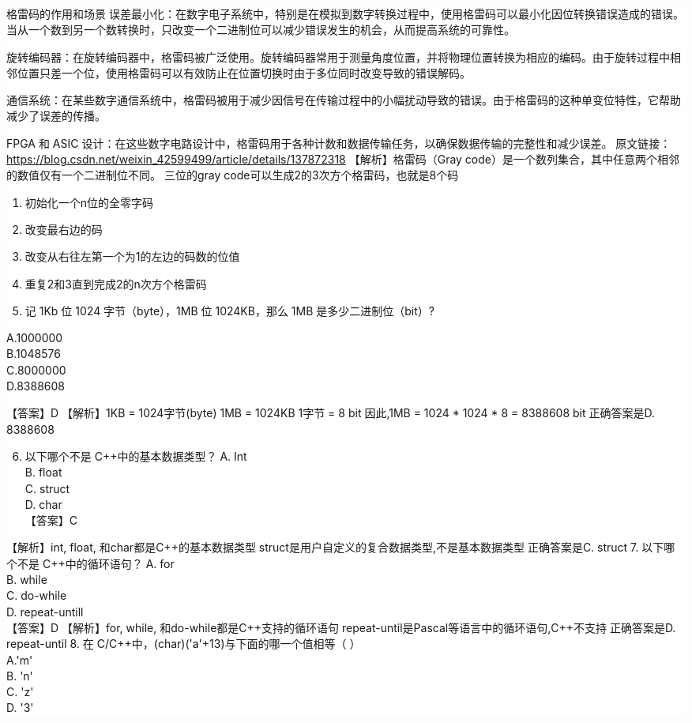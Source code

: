 格雷码的作用和场景
误差最小化：在数字电子系统中，特别是在模拟到数字转换过程中，使用格雷码可以最小化因位转换错误造成的错误。当从一个数到另一个数转换时，只改变一个二进制位可以减少错误发生的机会，从而提高系统的可靠性。

旋转编码器：在旋转编码器中，格雷码被广泛使用。旋转编码器常用于测量角度位置，并将物理位置转换为相应的编码。由于旋转过程中相邻位置只差一个位，使用格雷码可以有效防止在位置切换时由于多位同时改变导致的错误解码。

通信系统：在某些数字通信系统中，格雷码被用于减少因信号在传输过程中的小幅扰动导致的错误。由于格雷码的这种单变位特性，它帮助减少了误差的传播。

FPGA 和 ASIC 设计：在这些数字电路设计中，格雷码用于各种计数和数据传输任务，以确保数据传输的完整性和减少误差。
原文链接：https://blog.csdn.net/weixin_42599499/article/details/137872318
【解析】格雷码（Gray code）是一个数列集合，其中任意两个相邻的数值仅有一个二进制位不同。
三位的gray code可以生成2的3次方个格雷码，也就是8个码
1. 初始化一个n位的全零字码
2. 改变最右边的码
3. 改变从右往左第一个为1的左边的码数的位值
4. 重复2和3直到完成2的n次方个格雷码  


5. 记 1Kb 位 1024 字节（byte），1MB 位 1024KB，那么 1MB 是多少二进制位（bit）? 

A.1000000   
B.1048576        
C.8000000    
D.8388608   

【答案】D
【解析】1KB = 1024字节(byte)
1MB = 1024KB
1字节 = 8 bit
因此,1MB = 1024 * 1024 * 8 = 8388608 bit
正确答案是D. 8388608


6. 以下哪个不是 C++中的基本数据类型？
A. Int  
B. float  
C. struct  
D. char  
【答案】C

【解析】int, float, 和char都是C++的基本数据类型
struct是用户自定义的复合数据类型,不是基本数据类型
正确答案是C. struct
7. 以下哪个不是 C++中的循环语句？
A. for  
B. while  
C. do-while  
D. repeat-untill  
【答案】D
【解析】for, while, 和do-while都是C++支持的循环语句
repeat-until是Pascal等语言中的循环语句,C++不支持
正确答案是D. repeat-until
8. 在 C/C++中，(char)('a'+13)与下面的哪一个值相等（ ）   
A.'m'    
B. 'n'   
C. 'z'    
D. '3'  
